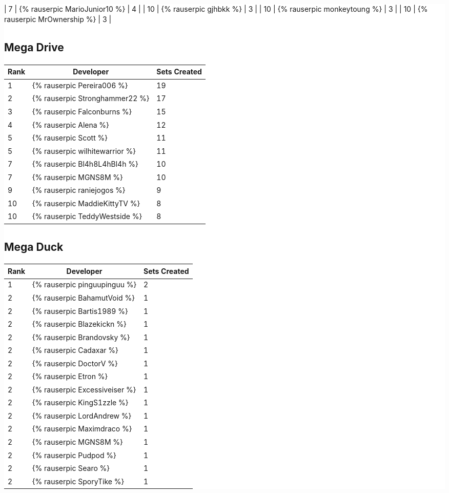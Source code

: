 | 7    | {% rauserpic MarioJunior10 %} | 4            |
| 10   | {% rauserpic gjhbkk %}        | 3            |
| 10   | {% rauserpic monkeytoung %}   | 3            |
| 10   | {% rauserpic MrOwnership %}   | 3            |

## Mega Drive

| Rank | Developer                      | Sets Created |
| ---- | ------------------------------ | ------------ |
| 1    | {% rauserpic Pereira006 %}     | 19           |
| 2    | {% rauserpic Stronghammer22 %} | 17           |
| 3    | {% rauserpic Falconburns %}    | 15           |
| 4    | {% rauserpic Alena %}          | 12           |
| 5    | {% rauserpic Scott %}          | 11           |
| 5    | {% rauserpic wilhitewarrior %} | 11           |
| 7    | {% rauserpic Bl4h8L4hBl4h %}   | 10           |
| 7    | {% rauserpic MGNS8M %}         | 10           |
| 9    | {% rauserpic raniejogos %}     | 9            |
| 10   | {% rauserpic MaddieKittyTV %}  | 8            |
| 10   | {% rauserpic TeddyWestside %}  | 8            |

## Mega Duck

| Rank | Developer                      | Sets Created |
| ---- | ------------------------------ | ------------ |
| 1    | {% rauserpic pinguupinguu %}   | 2            |
| 2    | {% rauserpic BahamutVoid %}    | 1            |
| 2    | {% rauserpic Bartis1989 %}     | 1            |
| 2    | {% rauserpic Blazekickn %}     | 1            |
| 2    | {% rauserpic Brandovsky %}     | 1            |
| 2    | {% rauserpic Cadaxar %}        | 1            |
| 2    | {% rauserpic DoctorV %}        | 1            |
| 2    | {% rauserpic Etron %}          | 1            |
| 2    | {% rauserpic Excessiveiser %}  | 1            |
| 2    | {% rauserpic KingS1zzle %}     | 1            |
| 2    | {% rauserpic LordAndrew %}     | 1            |
| 2    | {% rauserpic Maximdraco %}     | 1            |
| 2    | {% rauserpic MGNS8M %}         | 1            |
| 2    | {% rauserpic Pudpod %}         | 1            |
| 2    | {% rauserpic Searo %}          | 1            |
| 2    | {% rauserpic SporyTike %}      | 1            |